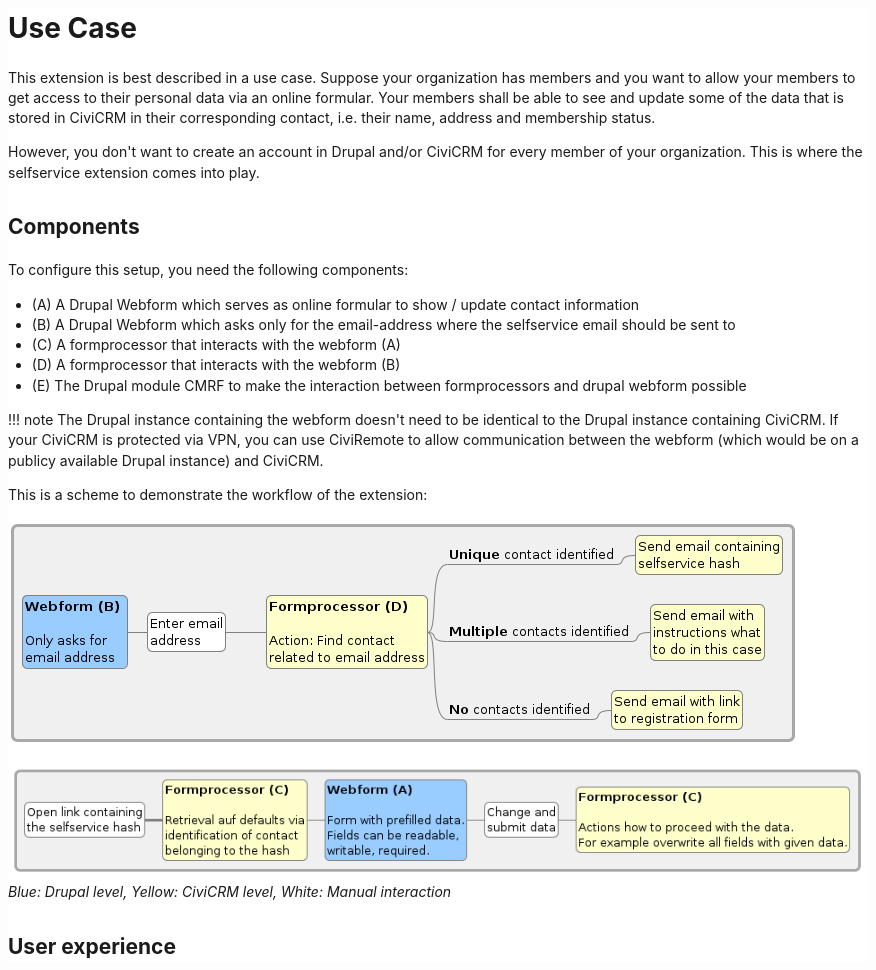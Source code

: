 # Use Case

This extension is best described in a use case. Suppose your organization has members and you want to allow your members to get access to their personal data via an online formular. Your members shall be able to see and update some of the data that is stored in CiviCRM in their corresponding contact, i.e. their name, address and membership status.

However, you don't want to create an account in Drupal and/or CiviCRM for every member of your organization. This is where the selfservice extension comes into play.

## Components

To configure this setup, you need the following components:

- (A) A Drupal Webform which serves as online formular to show / update contact information
- (B) A Drupal Webform which asks only for the email-address where the selfservice email should be sent to
- (C) A formprocessor that interacts with the webform (A)
- (D) A formprocessor that interacts with the webform (B)
- (E) The Drupal module CMRF to make the interaction between formprocessors and drupal webform possible

!!! note
    The Drupal instance containing the webform doesn't need to be identical to the Drupal instance containing CiviCRM. If your CiviCRM is protected via VPN, you can use CiviRemote to allow communication between the webform (which would be on a publicy available Drupal instance) and CiviCRM.

This is a scheme to demonstrate the workflow of the extension:

![Scheme send email](./img/selfservice-scheme-send-email.png)

![Scheme update data](./img/selfservice-scheme-update-data.png)
_Blue: Drupal level, Yellow: CiviCRM level, White: Manual interaction_

## User experience
